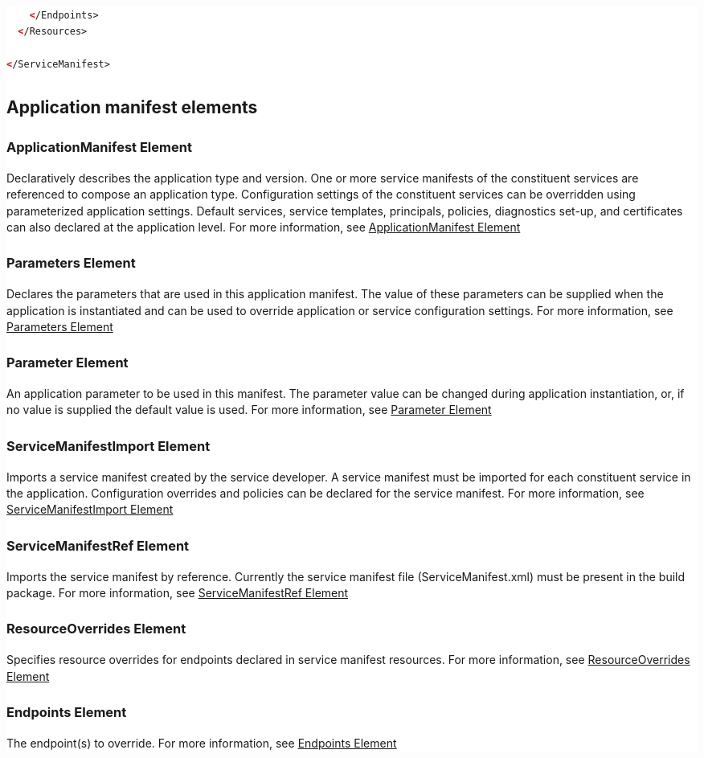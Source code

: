 ```xml
    </Endpoints>
  </Resources>

</ServiceManifest>

```

## Application manifest elements
### ApplicationManifest Element
Declaratively describes the application type and version. One or more service manifests of the constituent services are referenced to compose an application type. Configuration settings of the constituent services can be overridden using parameterized application settings. Default services, service templates, principals, policies, diagnostics set-up, and certificates can also declared at the application level. For more information, see [ApplicationManifest Element](service-fabric-service-model-schema-elements.md#ApplicationManifestElementApplicationManifestTypeComplexType)

### Parameters Element
Declares the parameters that are used in this application manifest. The value of these parameters can be supplied when the application is instantiated and can be used to override application or service configuration settings. For more information, see [Parameters Element](service-fabric-service-model-schema-elements.md#ParametersElementanonymouscomplexTypeComplexTypeDefinedInApplicationManifestTypecomplexType)

### Parameter Element
An application parameter to be used in this manifest. The parameter value can be changed during application instantiation, or, if no value is supplied the default value is used. For more information, see [Parameter Element](service-fabric-service-model-schema-elements.md#ParameterElementanonymouscomplexTypeComplexTypeDefinedInParameterselement)

### ServiceManifestImport Element
Imports a service manifest created by the service developer. A service manifest must be imported for each constituent service in the application. Configuration overrides and policies can be declared for the service manifest. For more information, see [ServiceManifestImport Element](service-fabric-service-model-schema-elements.md#ServiceManifestImportElementanonymouscomplexTypeComplexTypeDefinedInApplicationManifestTypecomplexType)

### ServiceManifestRef Element
Imports the service manifest by reference. Currently the service manifest file (ServiceManifest.xml) must be present in the build package. For more information, see [ServiceManifestRef Element](service-fabric-service-model-schema-elements.md#ServiceManifestRefElementServiceManifestRefTypeComplexTypeDefinedInServiceManifestImportelement)

### ResourceOverrides Element
Specifies resource overrides for endpoints declared in service manifest resources. For more information, see [ResourceOverrides Element](service-fabric-service-model-schema-elements.md#ResourceOverridesElementResourceOverridesTypeComplexTypeDefinedInServiceManifestImportelement)

### Endpoints Element
The endpoint(s) to override. For more information, see [Endpoints Element](service-fabric-service-model-schema-elements.md#EndpointsElementanonymouscomplexTypeComplexTypeDefinedInResourceOverridesTypecomplexType)

